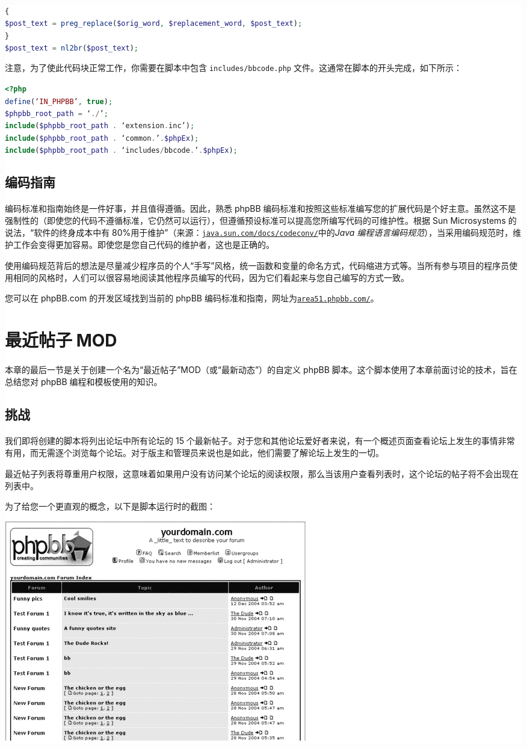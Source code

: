 ```php
{
$post_text = preg_replace($orig_word, $replacement_word, $post_text);
}
$post_text = nl2br($post_text);

```

注意，为了使此代码块正常工作，你需要在脚本中包含 `includes/bbcode.php` 文件。这通常在脚本的开头完成，如下所示：

```php
<?php
define(‘IN_PHPBB’, true);
$phpbb_root_path = ‘./’;
include($phpbb_root_path . ‘extension.inc’);
include($phpbb_root_path . ‘common.’.$phpEx);
include($phpbb_root_path . ‘includes/bbcode.’.$phpEx);

```

## 编码指南

编码标准和指南始终是一件好事，并且值得遵循。因此，熟悉 phpBB 编码标准和按照这些标准编写您的扩展代码是个好主意。虽然这不是强制性的（即使您的代码不遵循标准，它仍然可以运行），但遵循预设标准可以提高您所编写代码的可维护性。根据 Sun Microsystems 的说法，“软件的终身成本中有 80%用于维护”（来源：[`java.sun.com/docs/codeconv/`](http://java.sun.com/docs/codeconv/)中的*Java 编程语言编码规范*），当采用编码规范时，维护工作会变得更加容易。即使您是您自己代码的维护者，这也是正确的。

使用编码规范背后的想法是尽量减少程序员的个人“手写”风格，统一函数和变量的命名方式，代码缩进方式等。当所有参与项目的程序员使用相同的风格时，人们可以很容易地阅读其他程序员编写的代码，因为它们看起来与您自己编写的方式一致。

您可以在 phpBB.com 的开发区域找到当前的 phpBB 编码标准和指南，网址为[`area51.phpbb.com/`](http://area51.phpbb.com)。

# 最近帖子 MOD

本章的最后一节是关于创建一个名为“最近帖子”MOD（或“最新动态”）的自定义 phpBB 脚本。这个脚本使用了本章前面讨论的技术，旨在总结您对 phpBB 编程和模板使用的知识。

## 挑战

我们即将创建的脚本将列出论坛中所有论坛的 15 个最新帖子。对于您和其他论坛爱好者来说，有一个概述页面查看论坛上发生的事情非常有用，而无需逐个浏览每个论坛。对于版主和管理员来说也是如此，他们需要了解论坛上发生的一切。

最近帖子列表将尊重用户权限，这意味着如果用户没有访问某个论坛的阅读权限，那么当该用户查看列表时，这个论坛的帖子将不会出现在列表中。

为了给您一个更直观的概念，以下是脚本运行时的截图：

![挑战](img/1132_08_15.jpg)
